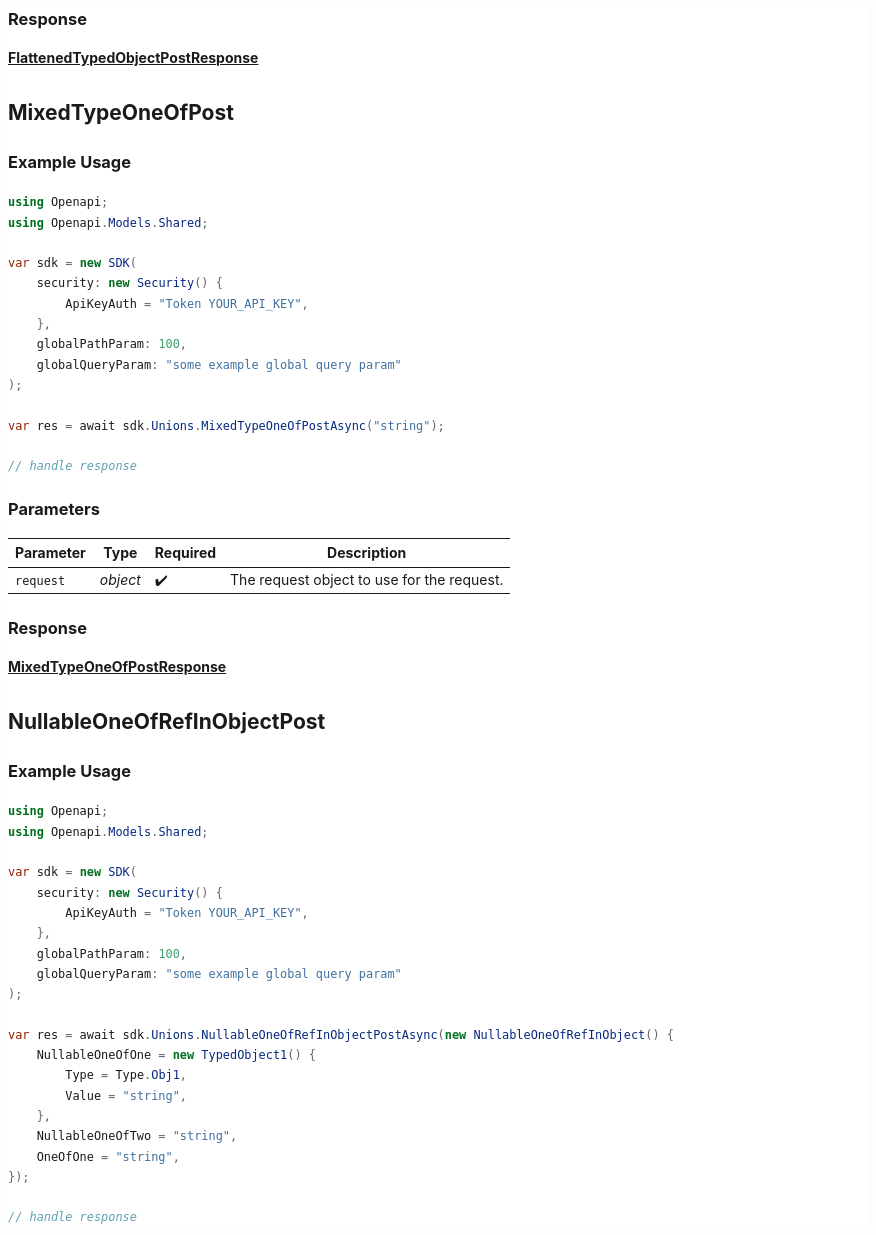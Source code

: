 
### Response

**[FlattenedTypedObjectPostResponse](../../models/operations/FlattenedTypedObjectPostResponse.md)**


## MixedTypeOneOfPost

### Example Usage

```csharp
using Openapi;
using Openapi.Models.Shared;

var sdk = new SDK(
    security: new Security() {
        ApiKeyAuth = "Token YOUR_API_KEY",
    },
    globalPathParam: 100,
    globalQueryParam: "some example global query param"
);

var res = await sdk.Unions.MixedTypeOneOfPostAsync("string");

// handle response
```

### Parameters

| Parameter                                  | Type                                       | Required                                   | Description                                |
| ------------------------------------------ | ------------------------------------------ | ------------------------------------------ | ------------------------------------------ |
| `request`                                  | *object*                                   | :heavy_check_mark:                         | The request object to use for the request. |


### Response

**[MixedTypeOneOfPostResponse](../../models/operations/MixedTypeOneOfPostResponse.md)**


## NullableOneOfRefInObjectPost

### Example Usage

```csharp
using Openapi;
using Openapi.Models.Shared;

var sdk = new SDK(
    security: new Security() {
        ApiKeyAuth = "Token YOUR_API_KEY",
    },
    globalPathParam: 100,
    globalQueryParam: "some example global query param"
);

var res = await sdk.Unions.NullableOneOfRefInObjectPostAsync(new NullableOneOfRefInObject() {
    NullableOneOfOne = new TypedObject1() {
        Type = Type.Obj1,
        Value = "string",
    },
    NullableOneOfTwo = "string",
    OneOfOne = "string",
});

// handle response
```